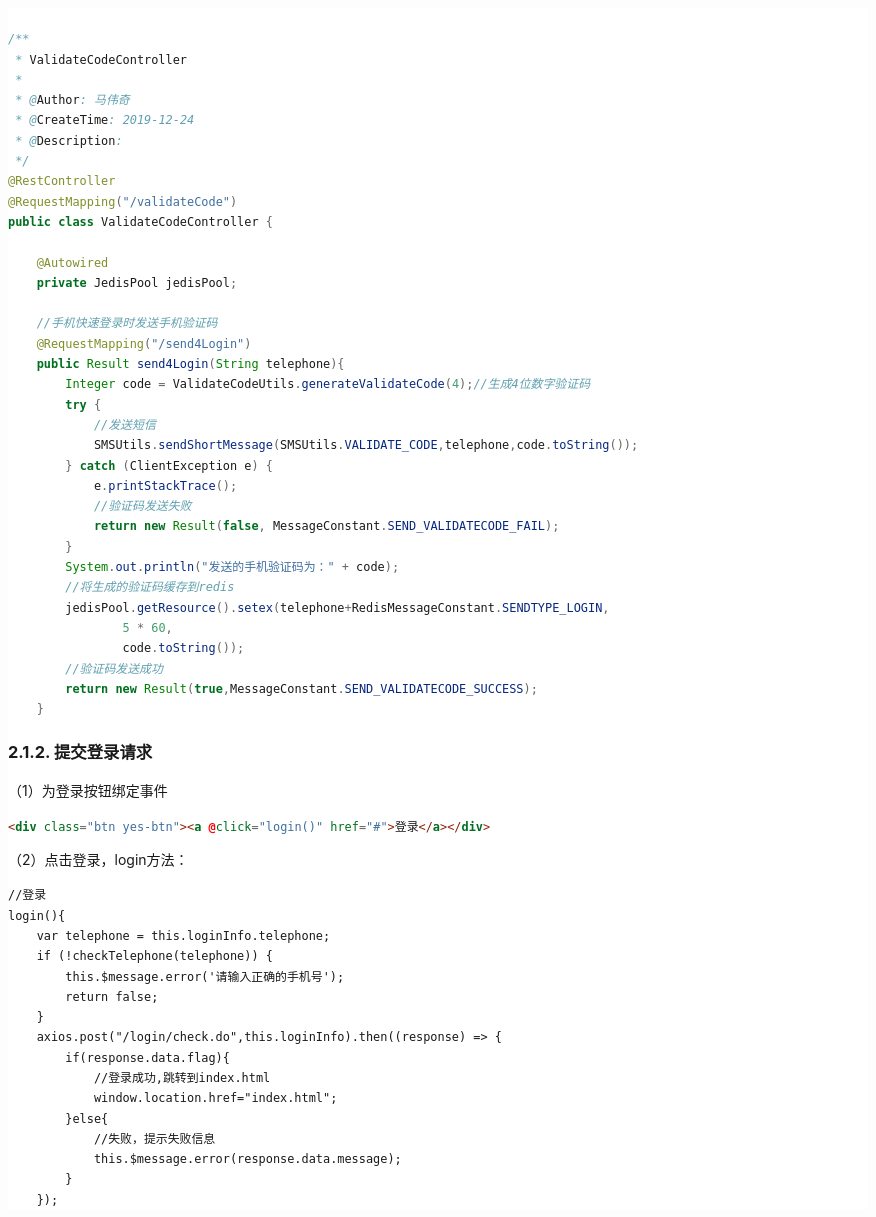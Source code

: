 ```java

/**
 * ValidateCodeController
 *
 * @Author: 马伟奇
 * @CreateTime: 2019-12-24
 * @Description:
 */
@RestController
@RequestMapping("/validateCode")
public class ValidateCodeController {

    @Autowired
    private JedisPool jedisPool;

    //手机快速登录时发送手机验证码
    @RequestMapping("/send4Login")
    public Result send4Login(String telephone){
        Integer code = ValidateCodeUtils.generateValidateCode(4);//生成4位数字验证码
        try {
            //发送短信
            SMSUtils.sendShortMessage(SMSUtils.VALIDATE_CODE,telephone,code.toString());
        } catch (ClientException e) {
            e.printStackTrace();
            //验证码发送失败
            return new Result(false, MessageConstant.SEND_VALIDATECODE_FAIL);
        }
        System.out.println("发送的手机验证码为：" + code);
        //将生成的验证码缓存到redis
        jedisPool.getResource().setex(telephone+RedisMessageConstant.SENDTYPE_LOGIN,
                5 * 60,
                code.toString());
        //验证码发送成功
        return new Result(true,MessageConstant.SEND_VALIDATECODE_SUCCESS);
    }
```

 

### 2.1.2. **提交登录请求**

（1）为登录按钮绑定事件

```html
<div class="btn yes-btn"><a @click="login()" href="#">登录</a></div>
```

（2）点击登录，login方法：

```html
//登录
login(){
    var telephone = this.loginInfo.telephone;
    if (!checkTelephone(telephone)) {
        this.$message.error('请输入正确的手机号');
        return false;
    }
    axios.post("/login/check.do",this.loginInfo).then((response) => {
        if(response.data.flag){
            //登录成功,跳转到index.html
            window.location.href="index.html";
        }else{
            //失败，提示失败信息
            this.$message.error(response.data.message);
        }
    });
```
